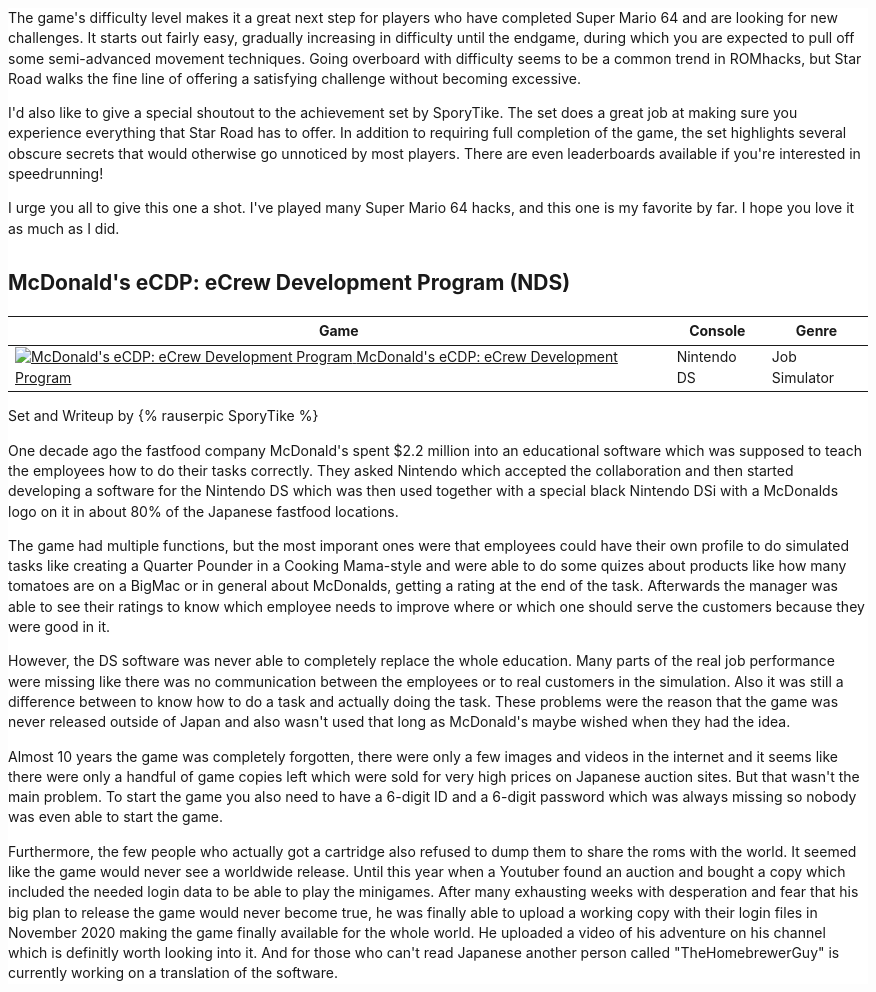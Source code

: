 The game's difficulty level makes it a great next step for players who have completed Super Mario 64 and are looking for new challenges. It starts out fairly easy, gradually increasing in difficulty until the endgame, during which you are expected to pull off some semi-advanced movement techniques. Going overboard with difficulty seems to be a common trend in ROMhacks, but Star Road walks the fine line of offering a satisfying challenge without becoming excessive.

I'd also like to give a special shoutout to the achievement set by SporyTike. The set does a great job at making sure you experience everything that Star Road has to offer. In addition to requiring full completion of the game, the set highlights several obscure secrets that would otherwise go unnoticed by most players. There are even leaderboards available if you're interested in speedrunning!

I urge you all to give this one a shot. I've played many Super Mario 64 hacks, and this one is my favorite by far. I hope you love it as much as I did.


## McDonald's eCDP: eCrew Development Program (NDS)

| Game | Console | Genre | 
|------|---------|-------| 
| <a class="gameicon-link" href="https://retroachievements.org/game/17155" target="_blank" rel="noopener"> <img class="gameicon" src="https://retroachievements.org/Images/040195.png" alt="McDonald's eCDP: eCrew Development Program"> <span>McDonald's eCDP: eCrew Development Program</span></a> | Nintendo DS | Job Simulator |

Set and Writeup by {% rauserpic SporyTike %}

One decade ago the fastfood company McDonald's spent $2.2 million into an educational software which was supposed to teach the employees how to do their tasks correctly. They asked Nintendo which accepted the collaboration and then started developing a software for the Nintendo DS which was then used together with a special black Nintendo DSi with a McDonalds logo on it in about 80% of the Japanese fastfood locations.  

The game had multiple functions, but the most imporant ones were that employees could have their own profile to do simulated tasks like creating a Quarter Pounder in a Cooking Mama-style and were able to do some quizes about products like how many tomatoes are on a BigMac or in general about McDonalds, getting a rating at the end of the task. Afterwards the manager was able to see their ratings to know which employee needs to improve where or which one should serve the customers because they were good in it.  

However, the DS software was never able to completely replace the whole education. Many parts of the real job performance were missing like there was no communication between the employees or to real customers in the simulation. Also it was still a difference between to know how to do a task and actually doing the task. These problems were the reason that the game was never released outside of Japan and also wasn't used that long as McDonald's maybe wished when they had the idea.  

Almost 10 years the game was completely forgotten, there were only a few images and videos in the internet and it seems like there were only a handful of game copies left which were sold for very high prices on Japanese auction sites. But that wasn't the main problem. To start the game you also need to have a 6-digit ID and a 6-digit password which was always missing so nobody was even able to start the game.  

Furthermore, the few people who actually got a cartridge also refused to dump them to share the roms with the world. It seemed like the game would never see a worldwide release. Until this year when a  Youtuber found an auction and bought a copy which included the needed login data to be able to play the minigames. After many exhausting weeks with desperation and fear that his big plan to release the game would never become true, he was finally able to upload a working copy with their login files in November 2020 making the game finally available for the whole world. He uploaded a video of his adventure on his channel which is definitly worth looking into it. And for those who can't read Japanese another person called "TheHomebrewerGuy" is currently working on a translation of the software.   
